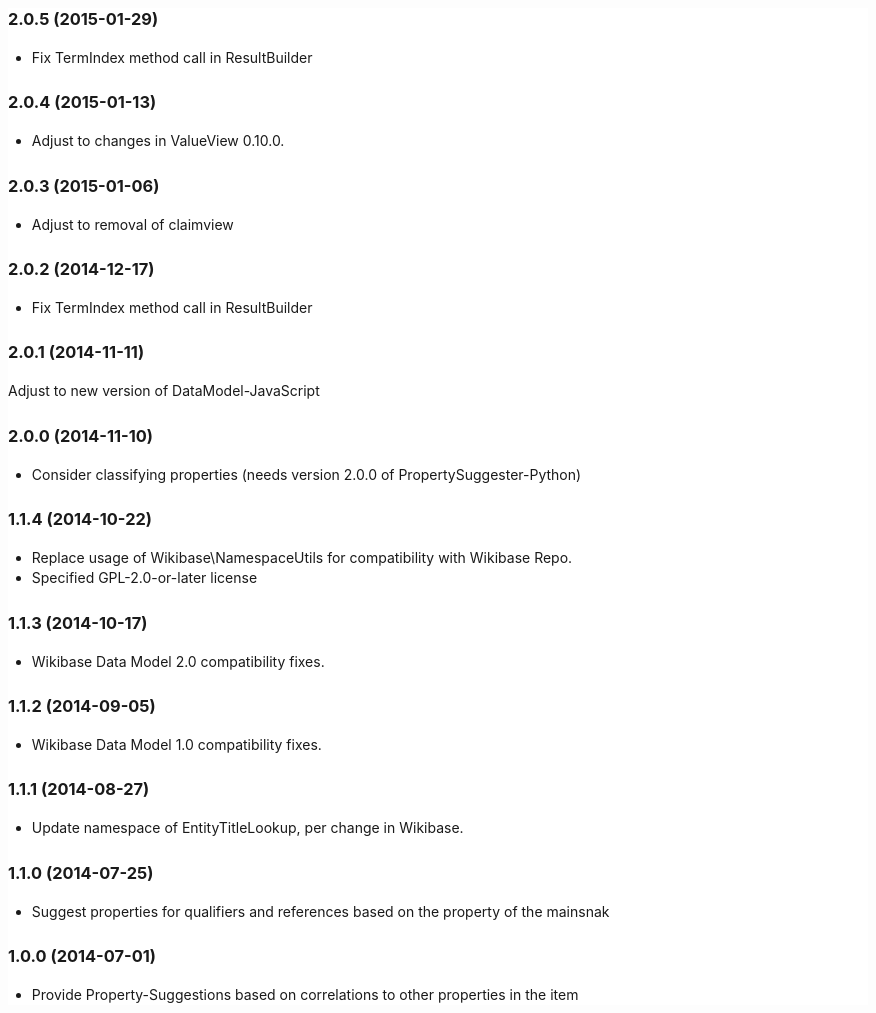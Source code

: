 ### 2.0.5 (2015-01-29)
* Fix TermIndex method call in ResultBuilder

### 2.0.4 (2015-01-13)
* Adjust to changes in ValueView 0.10.0.

### 2.0.3 (2015-01-06)
* Adjust to removal of claimview

### 2.0.2 (2014-12-17)
* Fix TermIndex method call in ResultBuilder

### 2.0.1 (2014-11-11)
Adjust to new version of DataModel-JavaScript

### 2.0.0 (2014-11-10)
* Consider classifying properties (needs version 2.0.0 of PropertySuggester-Python)

### 1.1.4 (2014-10-22)
* Replace usage of Wikibase\NamespaceUtils for compatibility with Wikibase Repo.
* Specified GPL-2.0-or-later license

### 1.1.3 (2014-10-17)
* Wikibase Data Model 2.0 compatibility fixes.

### 1.1.2 (2014-09-05)
* Wikibase Data Model 1.0 compatibility fixes.

### 1.1.1 (2014-08-27)
* Update namespace of EntityTitleLookup, per change in Wikibase.

### 1.1.0 (2014-07-25)
* Suggest properties for qualifiers and references based on the property of the mainsnak

### 1.0.0 (2014-07-01)

* Provide Property-Suggestions based on correlations to other properties in the item
